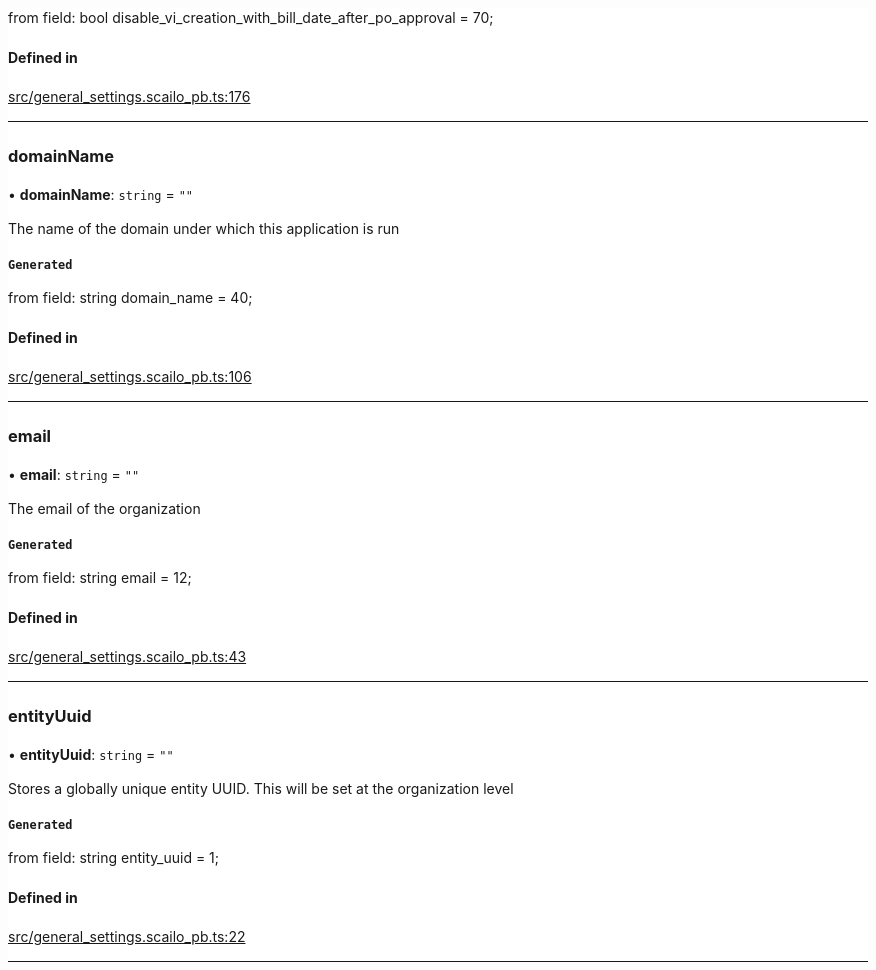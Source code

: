 from field: bool disable_vi_creation_with_bill_date_after_po_approval = 70;

#### Defined in

[src/general_settings.scailo_pb.ts:176](https://github.com/scailo/ts-sdk/blob/c10a36b57201dfa5903d4b53efa1e62aa6208936/src/general_settings.scailo_pb.ts#L176)

___

### domainName

• **domainName**: `string` = `""`

The name of the domain under which this application is run

**`Generated`**

from field: string domain_name = 40;

#### Defined in

[src/general_settings.scailo_pb.ts:106](https://github.com/scailo/ts-sdk/blob/c10a36b57201dfa5903d4b53efa1e62aa6208936/src/general_settings.scailo_pb.ts#L106)

___

### email

• **email**: `string` = `""`

The email of the organization

**`Generated`**

from field: string email = 12;

#### Defined in

[src/general_settings.scailo_pb.ts:43](https://github.com/scailo/ts-sdk/blob/c10a36b57201dfa5903d4b53efa1e62aa6208936/src/general_settings.scailo_pb.ts#L43)

___

### entityUuid

• **entityUuid**: `string` = `""`

Stores a globally unique entity UUID. This will be set at the organization level

**`Generated`**

from field: string entity_uuid = 1;

#### Defined in

[src/general_settings.scailo_pb.ts:22](https://github.com/scailo/ts-sdk/blob/c10a36b57201dfa5903d4b53efa1e62aa6208936/src/general_settings.scailo_pb.ts#L22)

___
